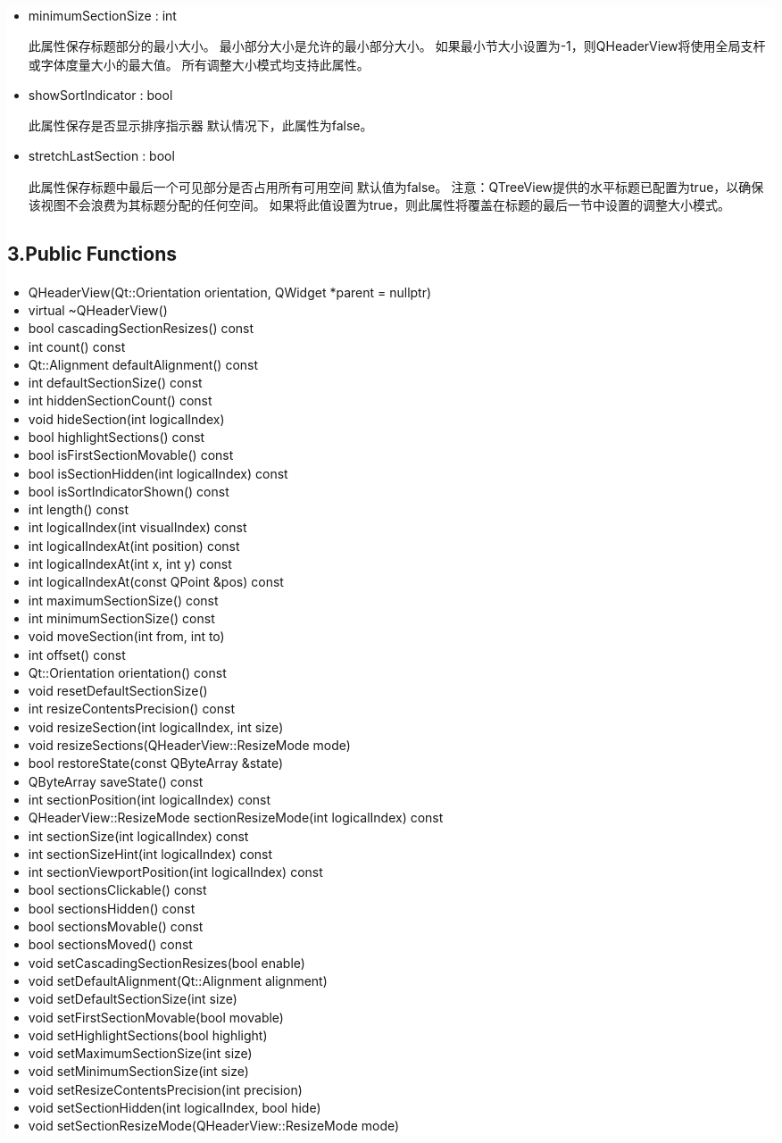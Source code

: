 - minimumSectionSize : int

  此属性保存标题部分的最小大小。
  最小部分大小是允许的最小部分大小。 如果最小节大小设置为-1，则QHeaderView将使用全局支杆或字体度量大小的最大值。
  所有调整大小模式均支持此属性。

- showSortIndicator : bool

  此属性保存是否显示排序指示器
  默认情况下，此属性为false。

- stretchLastSection : bool

  此属性保存标题中最后一个可见部分是否占用所有可用空间
  默认值为false。
  注意：QTreeView提供的水平标题已配置为true，以确保该视图不会浪费为其标题分配的任何空间。 如果将此值设置为true，则此属性将覆盖在标题的最后一节中设置的调整大小模式。

## 3.Public Functions

- QHeaderView(Qt::Orientation orientation, QWidget *parent = nullptr)
- virtual ~QHeaderView()
- bool cascadingSectionResizes() const
- int count() const
- Qt::Alignment defaultAlignment() const
- int defaultSectionSize() const
- int hiddenSectionCount() const
- void hideSection(int logicalIndex)
- bool highlightSections() const
- bool isFirstSectionMovable() const
- bool isSectionHidden(int logicalIndex) const
- bool isSortIndicatorShown() const
- int length() const
- int logicalIndex(int visualIndex) const
- int logicalIndexAt(int position) const
- int logicalIndexAt(int x, int y) const
- int logicalIndexAt(const QPoint &pos) const
- int maximumSectionSize() const
- int minimumSectionSize() const
- void moveSection(int from, int to)
- int offset() const
- Qt::Orientation orientation() const
- void resetDefaultSectionSize()
- int resizeContentsPrecision() const
- void resizeSection(int logicalIndex, int size)
- void resizeSections(QHeaderView::ResizeMode mode)
- bool restoreState(const QByteArray &state)
- QByteArray saveState() const
- int sectionPosition(int logicalIndex) const
- QHeaderView::ResizeMode sectionResizeMode(int logicalIndex) const
- int sectionSize(int logicalIndex) const
- int sectionSizeHint(int logicalIndex) const
- int sectionViewportPosition(int logicalIndex) const
- bool sectionsClickable() const
- bool sectionsHidden() const
- bool sectionsMovable() const
- bool sectionsMoved() const
- void setCascadingSectionResizes(bool enable)
- void setDefaultAlignment(Qt::Alignment alignment)
- void setDefaultSectionSize(int size)
- void setFirstSectionMovable(bool movable)
- void setHighlightSections(bool highlight)
- void setMaximumSectionSize(int size)
- void setMinimumSectionSize(int size)
- void setResizeContentsPrecision(int precision)
- void setSectionHidden(int logicalIndex, bool hide)
- void setSectionResizeMode(QHeaderView::ResizeMode mode)